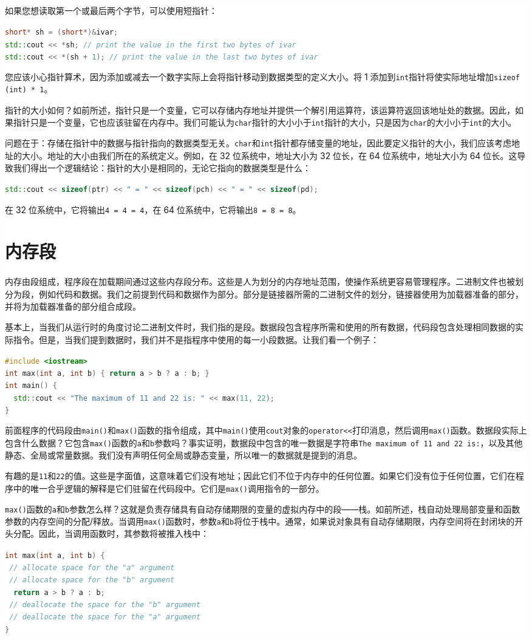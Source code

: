 如果您想读取第一个或最后两个字节，可以使用短指针：

```cpp
short* sh = (short*)&ivar;
std::cout << *sh; // print the value in the first two bytes of ivar
std::cout << *(sh + 1); // print the value in the last two bytes of ivar
```

您应该小心指针算术，因为添加或减去一个数字实际上会将指针移动到数据类型的定义大小。将 1 添加到`int`指针将使实际地址增加`sizeof(int) * 1`。

指针的大小如何？如前所述，指针只是一个变量，它可以存储内存地址并提供一个解引用运算符，该运算符返回该地址处的数据。因此，如果指针只是一个变量，它也应该驻留在内存中。我们可能认为`char`指针的大小小于`int`指针的大小，只是因为`char`的大小小于`int`的大小。

问题在于：存储在指针中的数据与指针指向的数据类型无关。`char`和`int`指针都存储变量的地址，因此要定义指针的大小，我们应该考虑地址的大小。地址的大小由我们所在的系统定义。例如，在 32 位系统中，地址大小为 32 位长，在 64 位系统中，地址大小为 64 位长。这导致我们得出一个逻辑结论：指针的大小是相同的，无论它指向的数据类型是什么：

```cpp
std::cout << sizeof(ptr) << " = " << sizeof(pch) << " = " << sizeof(pd);
```

在 32 位系统中，它将输出`4 = 4 = 4`，在 64 位系统中，它将输出`8 = 8 = 8`。

# 内存段

内存由段组成，程序段在加载期间通过这些内存段分布。这些是人为划分的内存地址范围，使操作系统更容易管理程序。二进制文件也被划分为段，例如代码和数据。我们之前提到代码和数据作为部分。部分是链接器所需的二进制文件的划分，链接器使用为加载器准备的部分，并将为加载器准备的部分组合成段。

基本上，当我们从运行时的角度讨论二进制文件时，我们指的是段。数据段包含程序所需和使用的所有数据，代码段包含处理相同数据的实际指令。但是，当我们提到数据时，我们并不是指程序中使用的每一小段数据。让我们看一个例子：

```cpp
#include <iostream>
int max(int a, int b) { return a > b ? a : b; }
int main() {
  std::cout << "The maximum of 11 and 22 is: " << max(11, 22);
}
```

前面程序的代码段由`main()`和`max()`函数的指令组成，其中`main()`使用`cout`对象的`operator<<`打印消息，然后调用`max()`函数。数据段实际上包含什么数据？它包含`max()`函数的`a`和`b`参数吗？事实证明，数据段中包含的唯一数据是字符串`The maximum of 11 and 22 is:`，以及其他静态、全局或常量数据。我们没有声明任何全局或静态变量，所以唯一的数据就是提到的消息。

有趣的是`11`和`22`的值。这些是字面值，这意味着它们没有地址；因此它们不位于内存中的任何位置。如果它们没有位于任何位置，它们在程序中的唯一合乎逻辑的解释是它们驻留在代码段中。它们是`max()`调用指令的一部分。

`max()`函数的`a`和`b`参数怎么样？这就是负责存储具有自动存储期限的变量的虚拟内存中的段——栈。如前所述，栈自动处理局部变量和函数参数的内存空间的分配/释放。当调用`max()`函数时，参数`a`和`b`将位于栈中。通常，如果说对象具有自动存储期限，内存空间将在封闭块的开头分配。因此，当调用函数时，其参数将被推入栈中：

```cpp
int max(int a, int b) {
 // allocate space for the "a" argument
 // allocate space for the "b" argument
  return a > b ? a : b;
 // deallocate the space for the "b" argument
 // deallocate the space for the "a" argument
}
```
